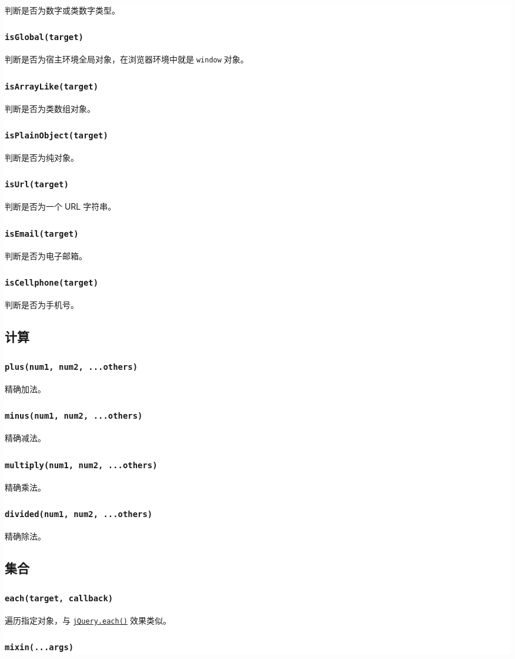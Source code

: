 判断是否为数字或类数字类型。

### `isGlobal(target)`

判断是否为宿主环境全局对象，在浏览器环境中就是 `window` 对象。

### `isArrayLike(target)`

判断是否为类数组对象。

### `isPlainObject(target)`

判断是否为纯对象。

### `isUrl(target)`

判断是否为一个 URL 字符串。

### `isEmail(target)`

判断是否为电子邮箱。

### `isCellphone(target)`

判断是否为手机号。

## 计算

### `plus(num1, num2, ...others)`

精确加法。

### `minus(num1, num2, ...others)`

精确减法。

### `multiply(num1, num2, ...others)`

精确乘法。

### `divided(num1, num2, ...others)`

精确除法。

## 集合

### `each(target, callback)`

遍历指定对象，与 [`jQuery.each()`](http://api.jquery.com/jQuery.each/) 效果类似。

### `mixin(...args)`
